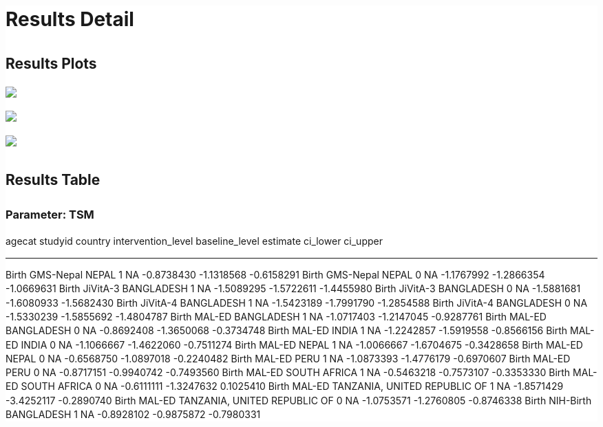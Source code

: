 


# Results Detail

## Results Plots
![](/tmp/8de4a48a-5bba-4f0c-9d37-85764ee18da5/05ae5980-6b8f-42dc-9ecc-08388ffbc60c/REPORT_files/figure-html/plot_tsm-1.png)



![](/tmp/8de4a48a-5bba-4f0c-9d37-85764ee18da5/05ae5980-6b8f-42dc-9ecc-08388ffbc60c/REPORT_files/figure-html/plot_ate-1.png)



![](/tmp/8de4a48a-5bba-4f0c-9d37-85764ee18da5/05ae5980-6b8f-42dc-9ecc-08388ffbc60c/REPORT_files/figure-html/plot_par-1.png)

## Results Table

### Parameter: TSM


agecat      studyid      country                        intervention_level   baseline_level      estimate     ci_lower     ci_upper
----------  -----------  -----------------------------  -------------------  ---------------  -----------  -----------  -----------
Birth       GMS-Nepal    NEPAL                          1                    NA                -0.8738430   -1.1318568   -0.6158291
Birth       GMS-Nepal    NEPAL                          0                    NA                -1.1767992   -1.2866354   -1.0669631
Birth       JiVitA-3     BANGLADESH                     1                    NA                -1.5089295   -1.5722611   -1.4455980
Birth       JiVitA-3     BANGLADESH                     0                    NA                -1.5881681   -1.6080933   -1.5682430
Birth       JiVitA-4     BANGLADESH                     1                    NA                -1.5423189   -1.7991790   -1.2854588
Birth       JiVitA-4     BANGLADESH                     0                    NA                -1.5330239   -1.5855692   -1.4804787
Birth       MAL-ED       BANGLADESH                     1                    NA                -1.0717403   -1.2147045   -0.9287761
Birth       MAL-ED       BANGLADESH                     0                    NA                -0.8692408   -1.3650068   -0.3734748
Birth       MAL-ED       INDIA                          1                    NA                -1.2242857   -1.5919558   -0.8566156
Birth       MAL-ED       INDIA                          0                    NA                -1.1066667   -1.4622060   -0.7511274
Birth       MAL-ED       NEPAL                          1                    NA                -1.0066667   -1.6704675   -0.3428658
Birth       MAL-ED       NEPAL                          0                    NA                -0.6568750   -1.0897018   -0.2240482
Birth       MAL-ED       PERU                           1                    NA                -1.0873393   -1.4776179   -0.6970607
Birth       MAL-ED       PERU                           0                    NA                -0.8717151   -0.9940742   -0.7493560
Birth       MAL-ED       SOUTH AFRICA                   1                    NA                -0.5463218   -0.7573107   -0.3353330
Birth       MAL-ED       SOUTH AFRICA                   0                    NA                -0.6111111   -1.3247632    0.1025410
Birth       MAL-ED       TANZANIA, UNITED REPUBLIC OF   1                    NA                -1.8571429   -3.4252117   -0.2890740
Birth       MAL-ED       TANZANIA, UNITED REPUBLIC OF   0                    NA                -1.0753571   -1.2760805   -0.8746338
Birth       NIH-Birth    BANGLADESH                     1                    NA                -0.8928102   -0.9875872   -0.7980331